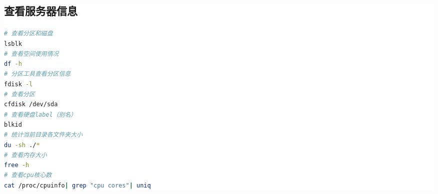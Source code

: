 
## 查看服务器信息

```sh
# 查看分区和磁盘
lsblk
# 查看空间使用情况
df -h
# 分区工具查看分区信息
fdisk -l
# 查看分区
cfdisk /dev/sda
# 查看硬盘label（别名）
blkid
# 统计当前目录各文件夹大小
du -sh ./*
# 查看内存大小
free -h
# 查看cpu核心数
cat /proc/cpuinfo| grep "cpu cores"| uniq
```





